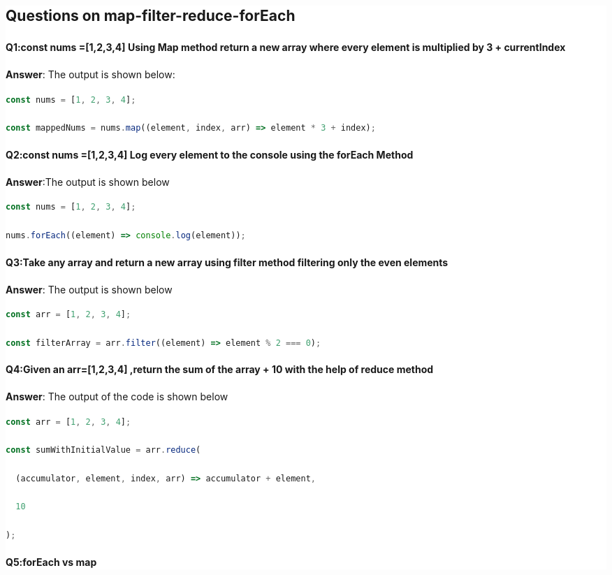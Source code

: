 ## Questions on map-filter-reduce-forEach

#### Q1:const nums =[1,2,3,4] Using Map method return a new array where every element is multiplied by 3 + currentIndex

**Answer**: The output is shown below: 

```javascript
const nums = [1, 2, 3, 4];

const mappedNums = nums.map((element, index, arr) => element * 3 + index);


```

#### Q2:const nums =[1,2,3,4] Log every element to the console using the forEach Method

**Answer**:The output is shown below 

```javascript
const nums = [1, 2, 3, 4];

nums.forEach((element) => console.log(element));
```

#### Q3:Take any array and return a new array using filter method filtering only the even elements

**Answer**: The output is shown below 

```javascript
const arr = [1, 2, 3, 4];

const filterArray = arr.filter((element) => element % 2 === 0);
```

#### Q4:Given an arr=[1,2,3,4] ,return the sum of the array + 10 with the help of reduce method

**Answer**: The output of the code is shown below 

```javascript
const arr = [1, 2, 3, 4];

const sumWithInitialValue = arr.reduce(

  (accumulator, element, index, arr) => accumulator + element,

  10

);
```

#### Q5:forEach vs map 
